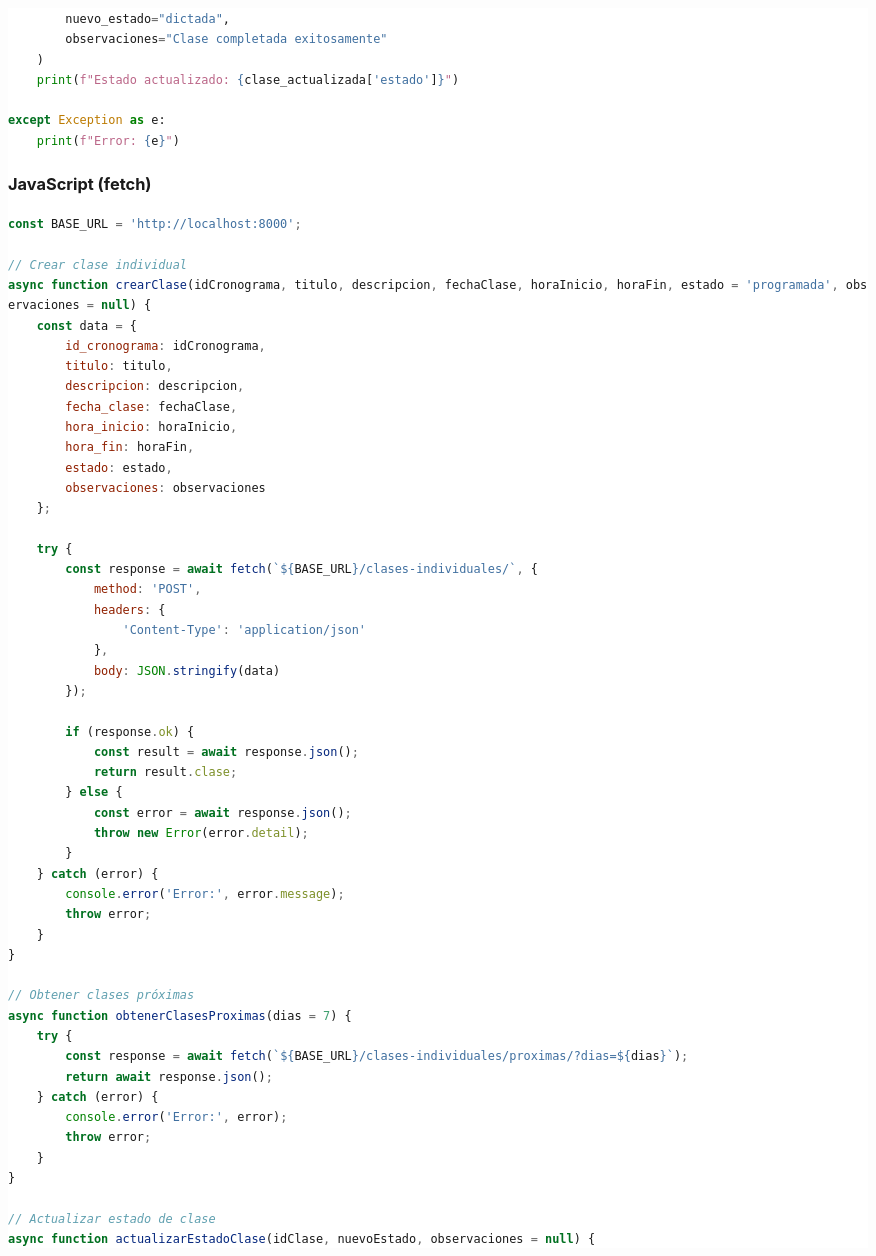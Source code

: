 ```python
        nuevo_estado="dictada",
        observaciones="Clase completada exitosamente"
    )
    print(f"Estado actualizado: {clase_actualizada['estado']}")
    
except Exception as e:
    print(f"Error: {e}")
```

### JavaScript (fetch)

```javascript
const BASE_URL = 'http://localhost:8000';

// Crear clase individual
async function crearClase(idCronograma, titulo, descripcion, fechaClase, horaInicio, horaFin, estado = 'programada', observaciones = null) {
    const data = {
        id_cronograma: idCronograma,
        titulo: titulo,
        descripcion: descripcion,
        fecha_clase: fechaClase,
        hora_inicio: horaInicio,
        hora_fin: horaFin,
        estado: estado,
        observaciones: observaciones
    };
    
    try {
        const response = await fetch(`${BASE_URL}/clases-individuales/`, {
            method: 'POST',
            headers: {
                'Content-Type': 'application/json'
            },
            body: JSON.stringify(data)
        });
        
        if (response.ok) {
            const result = await response.json();
            return result.clase;
        } else {
            const error = await response.json();
            throw new Error(error.detail);
        }
    } catch (error) {
        console.error('Error:', error.message);
        throw error;
    }
}

// Obtener clases próximas
async function obtenerClasesProximas(dias = 7) {
    try {
        const response = await fetch(`${BASE_URL}/clases-individuales/proximas/?dias=${dias}`);
        return await response.json();
    } catch (error) {
        console.error('Error:', error);
        throw error;
    }
}

// Actualizar estado de clase
async function actualizarEstadoClase(idClase, nuevoEstado, observaciones = null) {
```